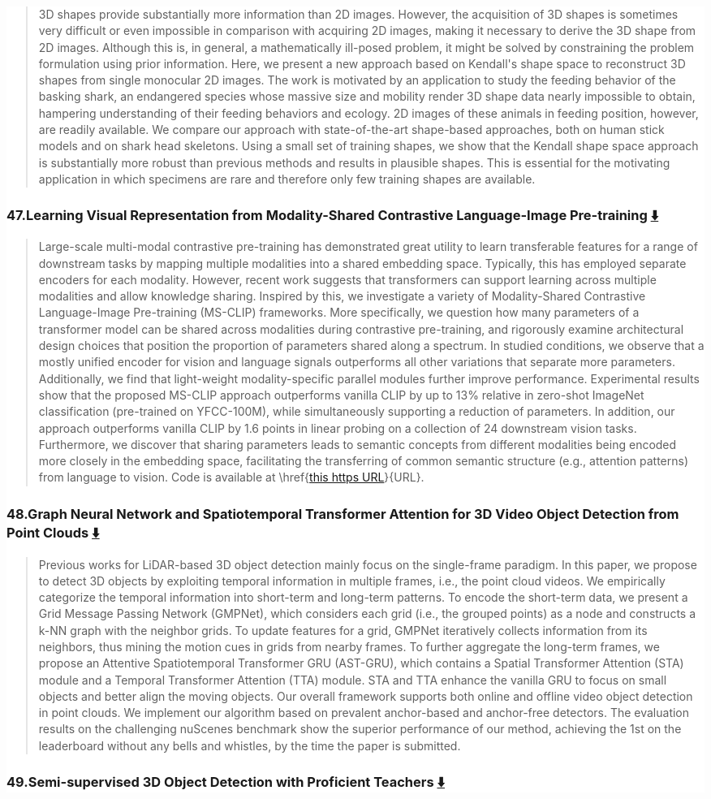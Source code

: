 >  3D shapes provide substantially more information than 2D images. However, the acquisition of 3D shapes is sometimes very difficult or even impossible in comparison with acquiring 2D images, making it necessary to derive the 3D shape from 2D images. Although this is, in general, a mathematically ill-posed problem, it might be solved by constraining the problem formulation using prior information. Here, we present a new approach based on Kendall's shape space to reconstruct 3D shapes from single monocular 2D images. The work is motivated by an application to study the feeding behavior of the basking shark, an endangered species whose massive size and mobility render 3D shape data nearly impossible to obtain, hampering understanding of their feeding behaviors and ecology. 2D images of these animals in feeding position, however, are readily available. We compare our approach with state-of-the-art shape-based approaches, both on human stick models and on shark head skeletons. Using a small set of training shapes, we show that the Kendall shape space approach is substantially more robust than previous methods and results in plausible shapes. This is essential for the motivating application in which specimens are rare and therefore only few training shapes are available.      
### 47.Learning Visual Representation from Modality-Shared Contrastive Language-Image Pre-training  [ :arrow_down: ](https://arxiv.org/pdf/2207.12661.pdf)
>  Large-scale multi-modal contrastive pre-training has demonstrated great utility to learn transferable features for a range of downstream tasks by mapping multiple modalities into a shared embedding space. Typically, this has employed separate encoders for each modality. However, recent work suggests that transformers can support learning across multiple modalities and allow knowledge sharing. Inspired by this, we investigate a variety of Modality-Shared Contrastive Language-Image Pre-training (MS-CLIP) frameworks. More specifically, we question how many parameters of a transformer model can be shared across modalities during contrastive pre-training, and rigorously examine architectural design choices that position the proportion of parameters shared along a spectrum. In studied conditions, we observe that a mostly unified encoder for vision and language signals outperforms all other variations that separate more parameters. Additionally, we find that light-weight modality-specific parallel modules further improve performance. Experimental results show that the proposed MS-CLIP approach outperforms vanilla CLIP by up to 13\% relative in zero-shot ImageNet classification (pre-trained on YFCC-100M), while simultaneously supporting a reduction of parameters. In addition, our approach outperforms vanilla CLIP by 1.6 points in linear probing on a collection of 24 downstream vision tasks. Furthermore, we discover that sharing parameters leads to semantic concepts from different modalities being encoded more closely in the embedding space, facilitating the transferring of common semantic structure (e.g., attention patterns) from language to vision. Code is available at \href{<a class="link-external link-https" href="https://github.com/Hxyou/MSCLIP" rel="external noopener nofollow">this https URL</a>}{URL}.      
### 48.Graph Neural Network and Spatiotemporal Transformer Attention for 3D Video Object Detection from Point Clouds  [ :arrow_down: ](https://arxiv.org/pdf/2207.12659.pdf)
>  Previous works for LiDAR-based 3D object detection mainly focus on the single-frame paradigm. In this paper, we propose to detect 3D objects by exploiting temporal information in multiple frames, i.e., the point cloud videos. We empirically categorize the temporal information into short-term and long-term patterns. To encode the short-term data, we present a Grid Message Passing Network (GMPNet), which considers each grid (i.e., the grouped points) as a node and constructs a k-NN graph with the neighbor grids. To update features for a grid, GMPNet iteratively collects information from its neighbors, thus mining the motion cues in grids from nearby frames. To further aggregate the long-term frames, we propose an Attentive Spatiotemporal Transformer GRU (AST-GRU), which contains a Spatial Transformer Attention (STA) module and a Temporal Transformer Attention (TTA) module. STA and TTA enhance the vanilla GRU to focus on small objects and better align the moving objects. Our overall framework supports both online and offline video object detection in point clouds. We implement our algorithm based on prevalent anchor-based and anchor-free detectors. The evaluation results on the challenging nuScenes benchmark show the superior performance of our method, achieving the 1st on the leaderboard without any bells and whistles, by the time the paper is submitted.      
### 49.Semi-supervised 3D Object Detection with Proficient Teachers  [ :arrow_down: ](https://arxiv.org/pdf/2207.12655.pdf)